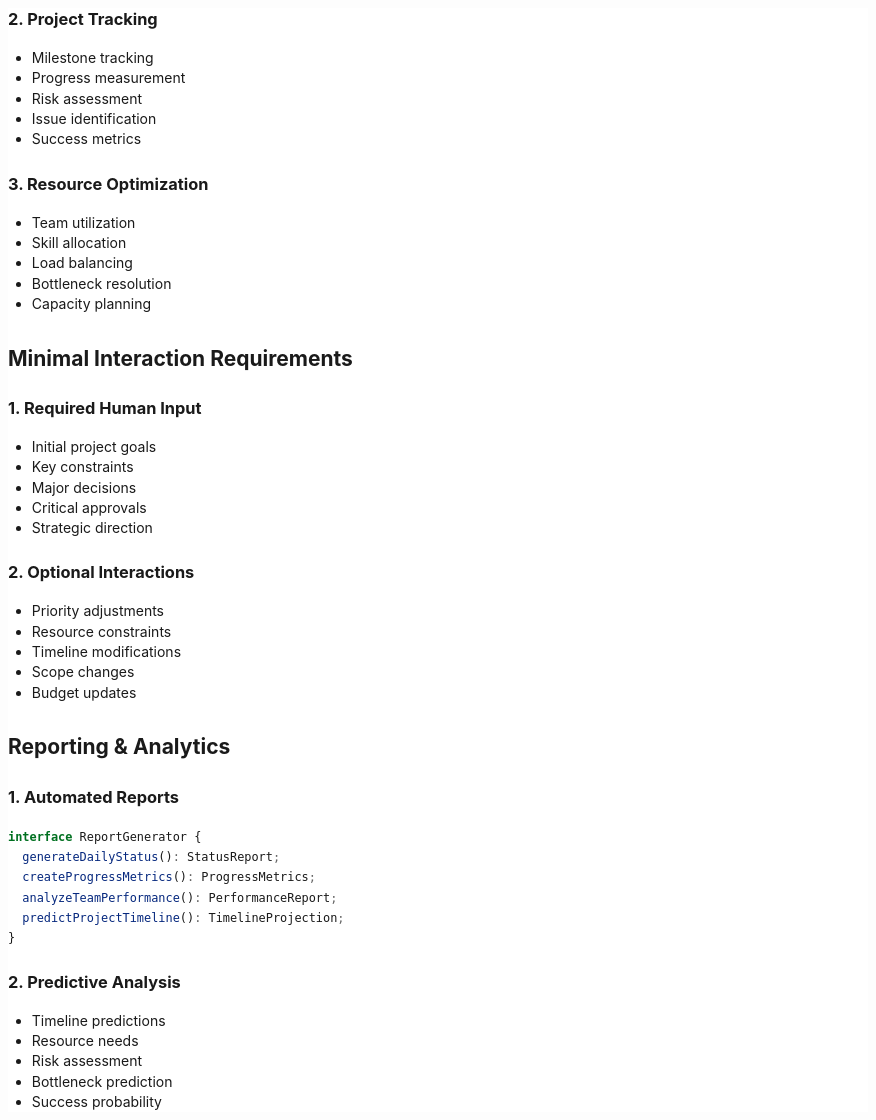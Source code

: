 ### 2. Project Tracking
- Milestone tracking
- Progress measurement
- Risk assessment
- Issue identification
- Success metrics

### 3. Resource Optimization
- Team utilization
- Skill allocation
- Load balancing
- Bottleneck resolution
- Capacity planning

## Minimal Interaction Requirements

### 1. Required Human Input
- Initial project goals
- Key constraints
- Major decisions
- Critical approvals
- Strategic direction

### 2. Optional Interactions
- Priority adjustments
- Resource constraints
- Timeline modifications
- Scope changes
- Budget updates

## Reporting & Analytics

### 1. Automated Reports
```typescript
interface ReportGenerator {
  generateDailyStatus(): StatusReport;
  createProgressMetrics(): ProgressMetrics;
  analyzeTeamPerformance(): PerformanceReport;
  predictProjectTimeline(): TimelineProjection;
}
```

### 2. Predictive Analysis
- Timeline predictions
- Resource needs
- Risk assessment
- Bottleneck prediction
- Success probability

